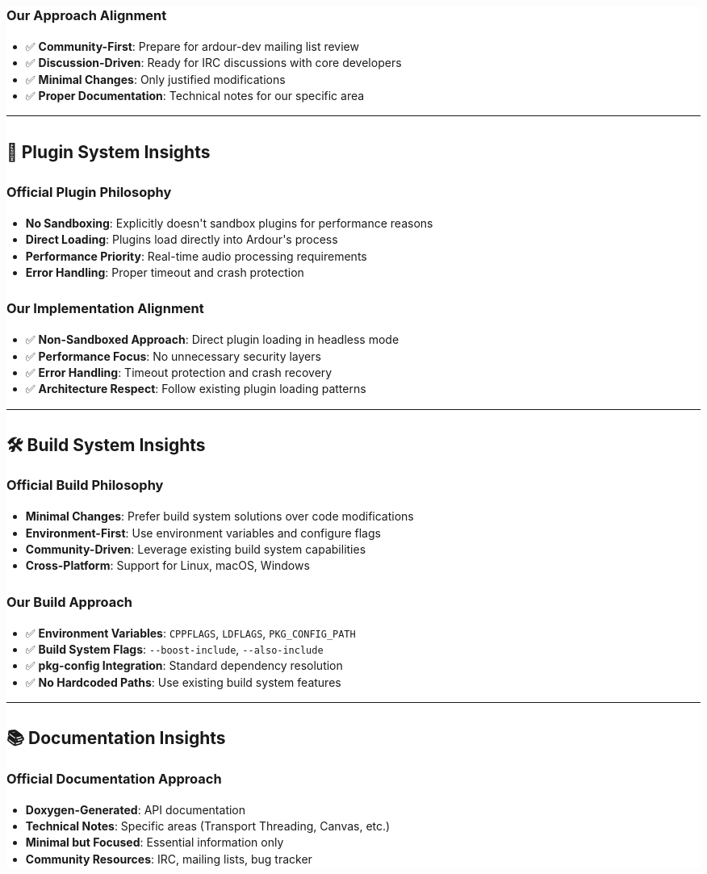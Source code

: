 ### **Our Approach Alignment**

- ✅ **Community-First**: Prepare for ardour-dev mailing list review
- ✅ **Discussion-Driven**: Ready for IRC discussions with core developers
- ✅ **Minimal Changes**: Only justified modifications
- ✅ **Proper Documentation**: Technical notes for our specific area

---

## 🔌 **Plugin System Insights**

### **Official Plugin Philosophy**

- **No Sandboxing**: Explicitly doesn't sandbox plugins for performance reasons
- **Direct Loading**: Plugins load directly into Ardour's process
- **Performance Priority**: Real-time audio processing requirements
- **Error Handling**: Proper timeout and crash protection

### **Our Implementation Alignment**

- ✅ **Non-Sandboxed Approach**: Direct plugin loading in headless mode
- ✅ **Performance Focus**: No unnecessary security layers
- ✅ **Error Handling**: Timeout protection and crash recovery
- ✅ **Architecture Respect**: Follow existing plugin loading patterns

---

## 🛠️ **Build System Insights**

### **Official Build Philosophy**

- **Minimal Changes**: Prefer build system solutions over code modifications
- **Environment-First**: Use environment variables and configure flags
- **Community-Driven**: Leverage existing build system capabilities
- **Cross-Platform**: Support for Linux, macOS, Windows

### **Our Build Approach**

- ✅ **Environment Variables**: `CPPFLAGS`, `LDFLAGS`, `PKG_CONFIG_PATH`
- ✅ **Build System Flags**: `--boost-include`, `--also-include`
- ✅ **pkg-config Integration**: Standard dependency resolution
- ✅ **No Hardcoded Paths**: Use existing build system features

---

## 📚 **Documentation Insights**

### **Official Documentation Approach**

- **Doxygen-Generated**: API documentation
- **Technical Notes**: Specific areas (Transport Threading, Canvas, etc.)
- **Minimal but Focused**: Essential information only
- **Community Resources**: IRC, mailing lists, bug tracker
